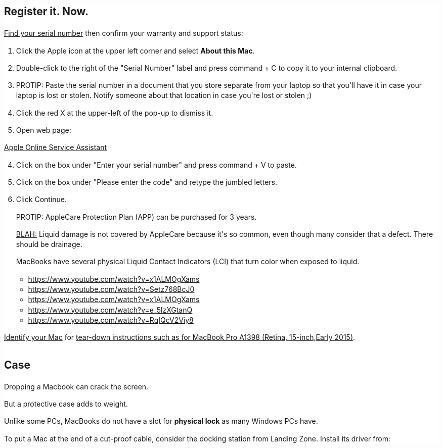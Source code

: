 ## Register it. Now.

<a target="_blank" href="https://support.apple.com/en-us/HT204308">
Find your serial number</a> then confirm your warranty and support status:

1. Click the Apple icon at the upper left corner and select
<strong>About this Mac</strong>.

2. Double-click to the right of the "Serial Number" label and press command + C to copy it to your internal clipboard.

3. PROTIP: Paste the serial number in a document that you store separate from your laptop
so that you'll have it in case your laptop is lost or stolen. Notify someone about that location in case you're lost or stolen ;)

3. Click the red X at the upper-left of the pop-up to dismiss it.

4. Open web page: 
<a target="_blank" href="https://selfsolve.apple.com/agreementWarrantyDynamic.do">
Apple Online Service Assistant</a>

4. Click on the box under "Enter your serial number" and press command + V to paste.

5. Click on the box under "Please enter the code" and retype the jumbled letters.

6. Click Continue.

   PROTIP: AppleCare Protection Plan (APP) can be purchased for 3 years.

   <a target="_blank" href="https://support.apple.com/en-us/ht201880">
   BLAH:</a> Liquid damage is not covered by AppleCare because it's so common,
   even though many consider that a defect. There should be drainage.

   MacBooks have several physical Liquid Contact Indicators (LCI) that turn color when exposed to liquid.

   * https://www.youtube.com/watch?v=x1ALMOgXams
   * https://www.youtube.com/watch?v=Setz768BcJ0
   * https://www.youtube.com/watch?v=x1ALMOgXams
   * https://www.youtube.com/watch?v=e_5lzXGtanQ
   * https://www.youtube.com/watch?v=RqIQcV2Viy8

<a target="_blank" href="https://www.ifixit.com/info/ID-your-Mac">
Identify your Mac</a> for 
<a target="_blank" href="https://www.ifixit.com/Teardown/Retina+Macbook+2015+Teardown/39841">
tear-down instructions such as for MacBook Pro A1398 (Retina, 15-inch,Early 2015)</a>.


## Case

Dropping a Macbook can crack the screen.

But a protective case adds to weight.

Unlike some PCs, MacBooks do not have a slot for <strong>physical lock</strong> 
as many Windows PCs have.

To put a Mac at the end of a cut-proof cable, 
consider the docking station from Landing Zone.
Install its driver from: 
